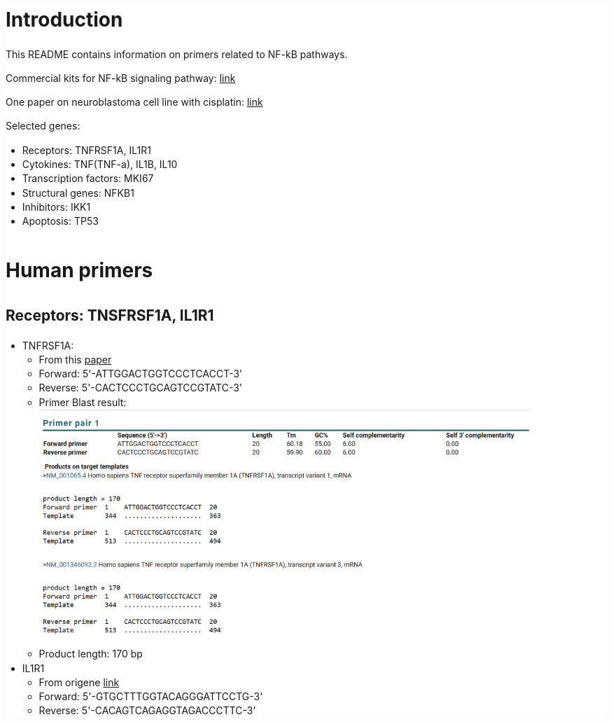 # Introduction
This README contains information on primers related to 
NF-kB pathways.

Commercial kits for NF-kB signaling pathway: [link](https://sciencellonline.com/en/genequerytm-human-nf-kb-signaling-pathway-qpcr-array-kit/?srsltid=AfmBOoqiMr_BTlStEJi1FU-a4pD_cTIy_BmhSFPtJ849m8Z7phvT0Ilj)

One paper on neuroblastoma cell line with cisplatin: [link](https://www.hamidiyemedj.com/articles/evaluation-of-ikk-b-nf-kb-p53-and-ki-67-protein-and-gene-expression-in-neuroblastoma-cells-treated-with-cisplatin/doi/hamidiyemedj.galenos.2024.82905)

Selected genes:
- Receptors: TNFRSF1A, IL1R1
- Cytokines: TNF(TNF-a), IL1B, IL10
- Transcription factors: MKI67
- Structural genes: NFKB1
- Inhibitors: IKK1
- Apoptosis: TP53 
  

# Human primers
## Receptors: TNSFRSF1A, IL1R1
- TNFRSF1A:
    - From this [paper](https://www.spandidos-publications.com/10.3892/ol.2024.14559?text=fulltext)
    - Forward: 5'-ATTGGACTGGTCCCTCACCT-3'
    - Reverse: 5'-CACTCCCTGCAGTCCGTATC-3'
    - Primer Blast result:  <img src="image-4.png" alt="Primer Blast result" width="700"/>
    - Product length: 170 bp
- IL1R1
    - From origene [link](https://www.origene.com/catalog/gene-expression/qpcr-primer-pairs/hp200817-il1-receptor-i-il1r1-human-qpcr-primer-pair-nm-000877)
    - Forward: 5'-GTGCTTTGGTACAGGGATTCCTG-3'
    - Reverse: 5'-CACAGTCAGAGGTAGACCCTTC-3'